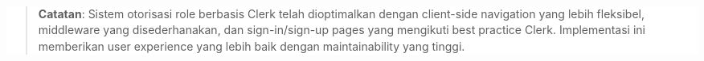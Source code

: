 > **Catatan**: Sistem otorisasi role berbasis Clerk telah dioptimalkan dengan client-side navigation yang lebih fleksibel, middleware yang disederhanakan, dan sign-in/sign-up pages yang mengikuti best practice Clerk. Implementasi ini memberikan user experience yang lebih baik dengan maintainability yang tinggi.
